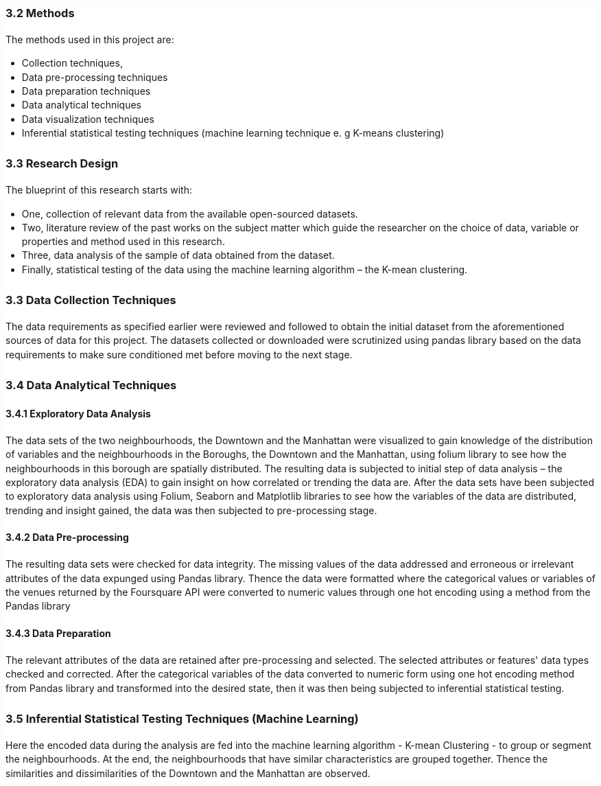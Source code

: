 ### 3.2 Methods
The methods used in this project are:
* Collection techniques,
* Data pre-processing techniques 
* Data preparation techniques 
* Data analytical techniques 
* Data visualization techniques 
* Inferential statistical testing techniques (machine learning technique e. g K-means clustering)

### 3.3 Research Design 
The blueprint of this research starts with:
*	One, collection of relevant data from the available open-sourced datasets.
*	Two, literature review of the past works on the subject matter which guide the researcher on the choice of data, variable or properties and method used in this research.
*	Three, data analysis of the sample of data obtained from the dataset.
*	Finally, statistical testing of the data using the machine learning algorithm – the K-mean clustering.

### 3.3   Data Collection Techniques
The data requirements as specified earlier were reviewed and followed to obtain the initial dataset from the aforementioned sources of data for this project. The datasets collected or downloaded were scrutinized using pandas library based on the data requirements to make sure conditioned met before moving to the next stage.
### 3.4   Data Analytical Techniques
#### 3.4.1 Exploratory Data Analysis
The data sets of the two neighbourhoods, the Downtown and the Manhattan were visualized to gain knowledge of the distribution of variables and the neighbourhoods in the Boroughs, the Downtown and the Manhattan, using folium library to see how the neighbourhoods in this borough are spatially distributed. The resulting data is subjected to initial step of data analysis – the exploratory data analysis (EDA) to gain insight on how correlated or trending the data are.
After the data sets have been subjected to exploratory data analysis using Folium, Seaborn and Matplotlib libraries to see how the variables of the data are distributed, trending and insight gained, the data was then subjected to pre-processing stage.
#### 3.4.2     Data Pre-processing
The resulting data sets were checked for data integrity. The missing values of the data addressed and erroneous or irrelevant attributes of the data expunged using Pandas library. Thence the data were formatted where the categorical values or variables of the venues returned by the Foursquare API were converted to numeric values through one hot encoding using a method from the Pandas library

#### 3.4.3   Data Preparation
The relevant attributes of the data are retained after pre-processing and selected. The selected attributes or features' data types checked and corrected. After the categorical variables of the data converted to numeric form using one hot encoding method from Pandas library and transformed into the desired state, then it was then being subjected to inferential statistical testing.

### 3.5    Inferential Statistical Testing Techniques (Machine Learning)
Here the encoded data during the analysis are fed into the machine learning algorithm - K-mean Clustering - to group or segment the neighbourhoods. At the end, the neighbourhoods that have similar characteristics are grouped together. Thence the similarities and dissimilarities of the Downtown and the Manhattan are observed. 
